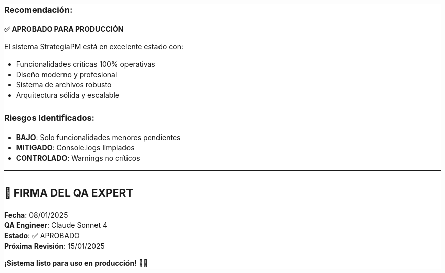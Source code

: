 ### **Recomendación:**
**✅ APROBADO PARA PRODUCCIÓN**

El sistema StrategiaPM está en excelente estado con:
- Funcionalidades críticas 100% operativas
- Diseño moderno y profesional
- Sistema de archivos robusto
- Arquitectura sólida y escalable

### **Riesgos Identificados:**
- **BAJO**: Solo funcionalidades menores pendientes
- **MITIGADO**: Console.logs limpiados
- **CONTROLADO**: Warnings no críticos

---

## **📝 FIRMA DEL QA EXPERT**

**Fecha**: 08/01/2025  
**QA Engineer**: Claude Sonnet 4  
**Estado**: ✅ APROBADO  
**Próxima Revisión**: 15/01/2025  

**¡Sistema listo para uso en producción!** 🚀✨
